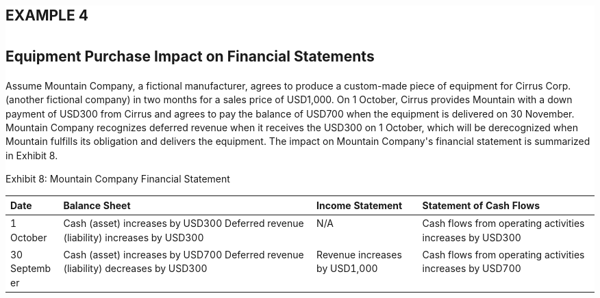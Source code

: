 ## EXAMPLE 4

## Equipment Purchase Impact on Financial Statements

Assume Mountain Company, a fictional manufacturer, agrees to produce a custom-made piece of equipment for Cirrus Corp. (another fictional company) in two months for a sales price of USD1,000. On 1 October, Cirrus provides Mountain with a down payment of USD300 from Cirrus and agrees to pay the balance of USD700 when the equipment is delivered on 30 November. Mountain Company recognizes deferred revenue when it receives the USD300 on 1 October, which will be derecognized when Mountain fulfills its obligation and delivers the equipment. The impact on Mountain Company's financial statement is summarized in Exhibit 8.

Exhibit 8: Mountain Company Financial Statement

| Date | Balance Sheet | Income Statement | Statement of Cash Flows |
| :--- | :--- | :--- | :--- |
| 1 October | Cash (asset) increases by USD300 Deferred revenue (liability) increases by USD300 | N/A | Cash flows from operating activities increases by USD300 |
| 30 September | Cash (asset) increases by USD700 Deferred revenue (liability) decreases by USD300 | Revenue increases by USD1,000 | Cash flows from operating activities increases by USD700 |

